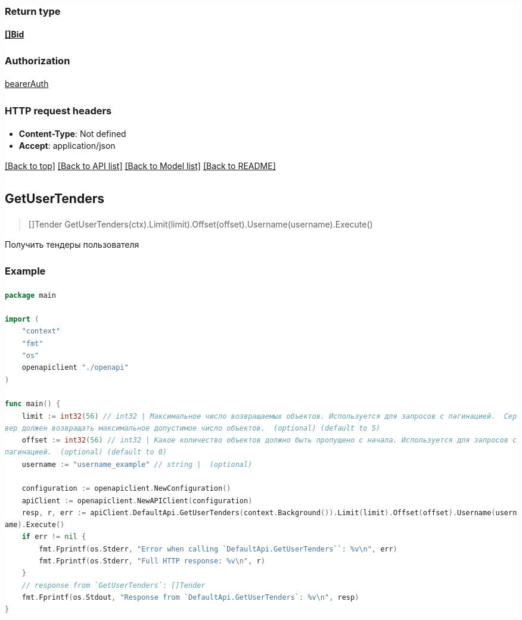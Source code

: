 ### Return type

[**[]Bid**](Bid.md)

### Authorization

[bearerAuth](../README.md#bearerAuth)

### HTTP request headers

- **Content-Type**: Not defined
- **Accept**: application/json

[[Back to top]](#) [[Back to API list]](../README.md#documentation-for-api-endpoints)
[[Back to Model list]](../README.md#documentation-for-models)
[[Back to README]](../README.md)


## GetUserTenders

> []Tender GetUserTenders(ctx).Limit(limit).Offset(offset).Username(username).Execute()

Получить тендеры пользователя



### Example

```go
package main

import (
    "context"
    "fmt"
    "os"
    openapiclient "./openapi"
)

func main() {
    limit := int32(56) // int32 | Максимальное число возвращаемых объектов. Используется для запросов с пагинацией.  Сервер должен возвращать максимальное допустимое число объектов.  (optional) (default to 5)
    offset := int32(56) // int32 | Какое количество объектов должно быть пропущено с начала. Используется для запросов с пагинацией.  (optional) (default to 0)
    username := "username_example" // string |  (optional)

    configuration := openapiclient.NewConfiguration()
    apiClient := openapiclient.NewAPIClient(configuration)
    resp, r, err := apiClient.DefaultApi.GetUserTenders(context.Background()).Limit(limit).Offset(offset).Username(username).Execute()
    if err != nil {
        fmt.Fprintf(os.Stderr, "Error when calling `DefaultApi.GetUserTenders``: %v\n", err)
        fmt.Fprintf(os.Stderr, "Full HTTP response: %v\n", r)
    }
    // response from `GetUserTenders`: []Tender
    fmt.Fprintf(os.Stdout, "Response from `DefaultApi.GetUserTenders`: %v\n", resp)
}
```
